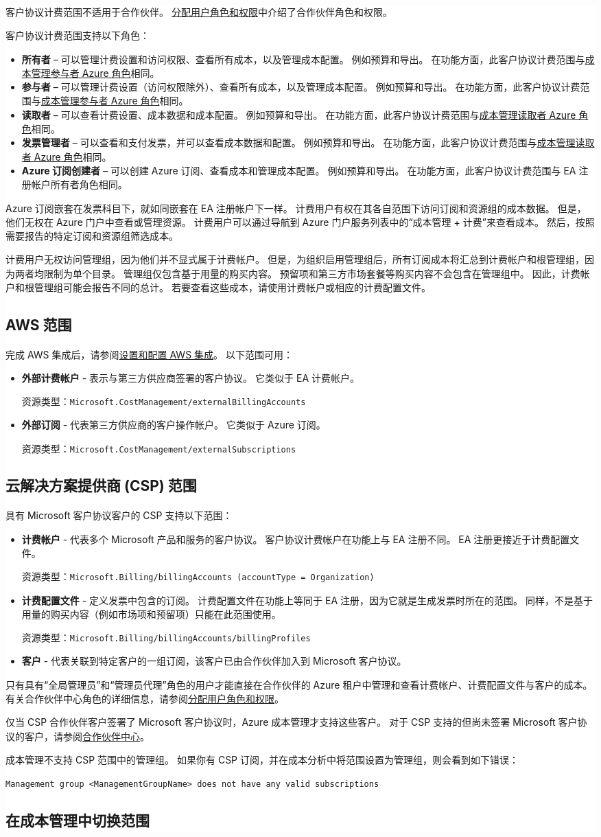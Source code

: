 客户协议计费范围不适用于合作伙伴。 [分配用户角色和权限](/partner-center/permissions-overview)中介绍了合作伙伴角色和权限。

客户协议计费范围支持以下角色：

- **所有者** – 可以管理计费设置和访问权限、查看所有成本，以及管理成本配置。 例如预算和导出。 在功能方面，此客户协议计费范围与[成本管理参与者 Azure 角色](../../role-based-access-control/built-in-roles.md#cost-management-contributor)相同。
- **参与者** – 可以管理计费设置（访问权限除外）、查看所有成本，以及管理成本配置。 例如预算和导出。 在功能方面，此客户协议计费范围与[成本管理参与者 Azure 角色](../../role-based-access-control/built-in-roles.md#cost-management-contributor)相同。
- **读取者** – 可以查看计费设置、成本数据和成本配置。 例如预算和导出。 在功能方面，此客户协议计费范围与[成本管理读取者 Azure 角色](../../role-based-access-control/built-in-roles.md#cost-management-reader)相同。
- **发票管理者** – 可以查看和支付发票，并可以查看成本数据和配置。 例如预算和导出。 在功能方面，此客户协议计费范围与[成本管理读取者 Azure 角色](../../role-based-access-control/built-in-roles.md#cost-management-reader)相同。
- **Azure 订阅创建者** – 可以创建 Azure 订阅、查看成本和管理成本配置。 例如预算和导出。 在功能方面，此客户协议计费范围与 EA 注册帐户所有者角色相同。

Azure 订阅嵌套在发票科目下，就如同嵌套在 EA 注册帐户下一样。 计费用户有权在其各自范围下访问订阅和资源组的成本数据。 但是，他们无权在 Azure 门户中查看或管理资源。 计费用户可以通过导航到 Azure 门户服务列表中的“成本管理 + 计费”来查看成本。 然后，按照需要报告的特定订阅和资源组筛选成本。

计费用户无权访问管理组，因为他们并不显式属于计费帐户。 但是，为组织启用管理组后，所有订阅成本将汇总到计费帐户和根管理组，因为两者均限制为单个目录。 管理组仅包含基于用量的购买内容。 预留项和第三方市场套餐等购买内容不会包含在管理组中。 因此，计费帐户和根管理组可能会报告不同的总计。 若要查看这些成本，请使用计费帐户或相应的计费配置文件。

## <a name="aws-scopes"></a>AWS 范围

完成 AWS 集成后，请参阅[设置和配置 AWS 集成](aws-integration-set-up-configure.md)。 以下范围可用：

- **外部计费帐户** - 表示与第三方供应商签署的客户协议。 它类似于 EA 计费帐户。

    资源类型：`Microsoft.CostManagement/externalBillingAccounts`

- **外部订阅** - 代表第三方供应商的客户操作帐户。 它类似于 Azure 订阅。

    资源类型：`Microsoft.CostManagement/externalSubscriptions`

## <a name="cloud-solution-provider-csp-scopes"></a>云解决方案提供商 (CSP) 范围

具有 Microsoft 客户协议客户的 CSP 支持以下范围：

- **计费帐户** - 代表多个 Microsoft 产品和服务的客户协议。 客户协议计费帐户在功能上与 EA 注册不同。 EA 注册更接近于计费配置文件。

    资源类型：`Microsoft.Billing/billingAccounts (accountType = Organization)`

- **计费配置文件** - 定义发票中包含的订阅。 计费配置文件在功能上等同于 EA 注册，因为它就是生成发票时所在的范围。 同样，不是基于用量的购买内容（例如市场项和预留项）只能在此范围使用。

    资源类型：`Microsoft.Billing/billingAccounts/billingProfiles`

- **客户** - 代表关联到特定客户的一组订阅，该客户已由合作伙伴加入到 Microsoft 客户协议。

只有具有“全局管理员”和“管理员代理”角色的用户才能直接在合作伙伴的 Azure 租户中管理和查看计费帐户、计费配置文件与客户的成本。  有关合作伙伴中心角色的详细信息，请参阅[分配用户角色和权限](/partner-center/permissions-overview)。

仅当 CSP 合作伙伴客户签署了 Microsoft 客户协议时，Azure 成本管理才支持这些客户。 对于 CSP 支持的但尚未签署 Microsoft 客户协议的客户，请参阅[合作伙伴中心](/azure/cloud-solution-provider/overview/partner-center-overview)。

成本管理不支持 CSP 范围中的管理组。 如果你有 CSP 订阅，并在成本分析中将范围设置为管理组，则会看到如下错误：

`Management group <ManagementGroupName> does not have any valid subscriptions`

## <a name="switch-between-scopes-in-cost-management"></a>在成本管理中切换范围
